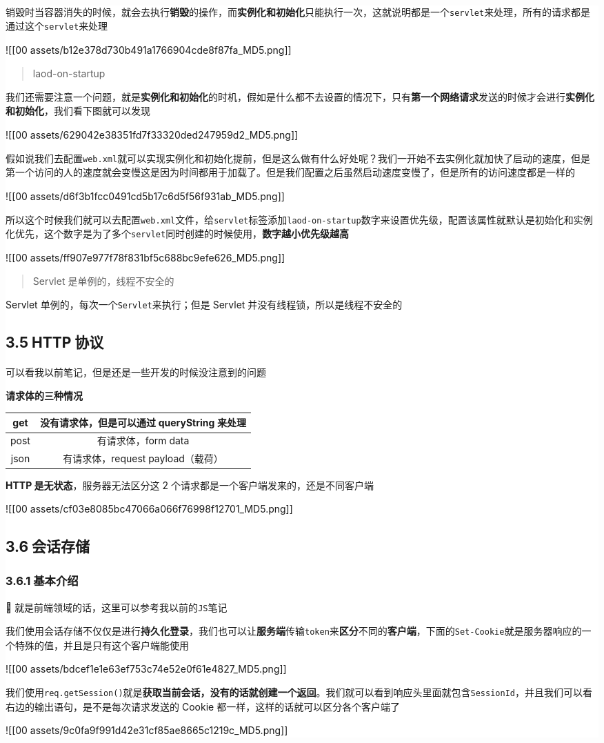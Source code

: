 销毁时当容器消失的时候，就会去执行**销毁**的操作，而**实例化和初始化**只能执行一次，这就说明都是一个`servlet`来处理，所有的请求都是通过这个`servlet`来处理

![[00 assets/b12e378d730b491a1766904cde8f87fa_MD5.png]]

> laod-on-startup

我们还需要注意一个问题，就是**实例化和初始化**的时机，假如是什么都不去设置的情况下，只有**第一个网络请求**发送的时候才会进行**实例化和初始化**，我们看下图就可以发现

![[00 assets/629042e38351fd7f33320ded247959d2_MD5.png]]

假如说我们去配置`web.xml`就可以实现实例化和初始化提前，但是这么做有什么好处呢？我们一开始不去实例化就加快了启动的速度，但是第一个访问的人的速度就会变慢这是因为时间都用于加载了。但是我们配置之后虽然启动速度变慢了，但是所有的访问速度都是一样的

![[00 assets/d6f3b1fcc0491cd5b17c6d5f56f931ab_MD5.png]]

所以这个时候我们就可以去配置`web.xml`文件，给`servlet`标签添加`laod-on-startup`数字来设置优先级，配置该属性就默认是初始化和实例化优先，这个数字是为了多个`servlet`同时创建的时候使用，**数字越小优先级越高**

![[00 assets/ff907e977f78f831bf5c688bc9efe626_MD5.png]]

> Servlet 是单例的，线程不安全的

Servlet 单例的，每次一个`Servlet`来执行；但是 Servlet 并没有线程锁，所以是线程不安全的

## 3.5 HTTP 协议

可以看我以前笔记，但是还是一些开发的时候没注意到的问题

**请求体的三种情况**

| get  | 没有请求体，但是可以通过 queryString 来处理 |
| :--: | :-----------------------------------------: |
| post |             有请求体，form data             |
| json |      有请求体，request payload（载荷）      |

**HTTP 是无状态**，服务器无法区分这 2 个请求都是一个客户端发来的，还是不同客户端

![[00 assets/cf03e8085bc47066a066f76998f12701_MD5.png]]

## 3.6 会话存储

### 3.6.1 基本介绍

🎈 就是前端领域的话，这里可以参考我以前的`JS`笔记

我们使用会话存储不仅仅是进行**持久化登录**，我们也可以让**服务端**传输`token`来**区分**不同的**客户端**，下面的`Set-Cookie`就是服务器响应的一个特殊的值，并且是只有这个客户端能使用

![[00 assets/bdcef1e1e63ef753c74e52e0f61e4827_MD5.png]]

我们使用`req.getSession()`就是**获取当前会话，没有的话就创建一个返回**。我们就可以看到响应头里面就包含`SessionId`，并且我们可以看右边的输出语句，是不是每次请求发送的 Cookie 都一样，这样的话就可以区分各个客户端了

![[00 assets/9c0fa9f991d42e31cf85ae8665c1219c_MD5.png]]
